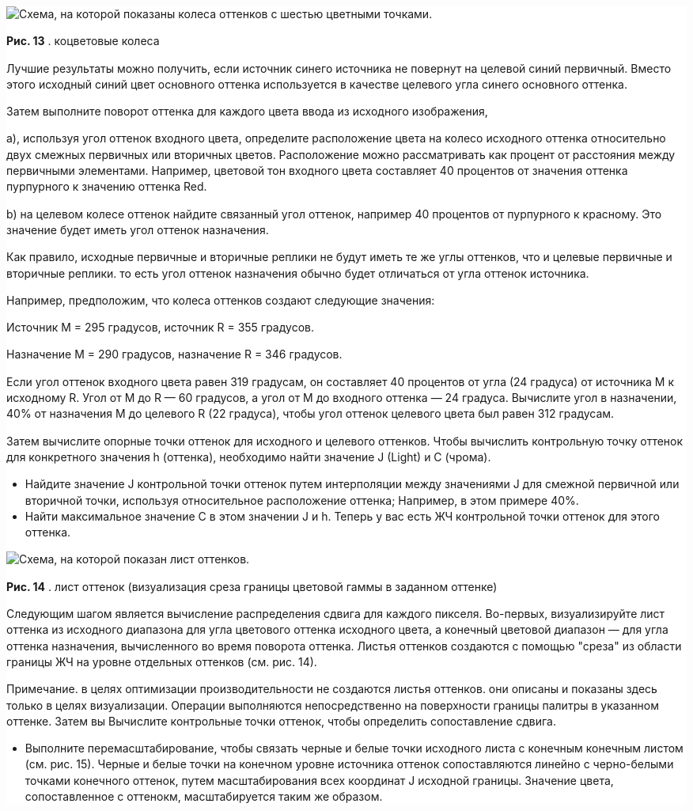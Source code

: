 ![Схема, на которой показаны колеса оттенков с шестью цветными точками.](images/gmmp-figure12.png)

**Рис. 13** . коцветовые колеса

Лучшие результаты можно получить, если источник синего источника не повернут на целевой синий первичный. Вместо этого исходный синий цвет основного оттенка используется в качестве целевого угла синего основного оттенка.

Затем выполните поворот оттенка для каждого цвета ввода из исходного изображения,

а), используя угол оттенок входного цвета, определите расположение цвета на колесо исходного оттенка относительно двух смежных первичных или вторичных цветов. Расположение можно рассматривать как процент от расстояния между первичными элементами. Например, цветовой тон входного цвета составляет 40 процентов от значения оттенка пурпурного к значению оттенка Red.

b) на целевом колесе оттенок найдите связанный угол оттенок, например 40 процентов от пурпурного к красному. Это значение будет иметь угол оттенок назначения.

Как правило, исходные первичные и вторичные реплики не будут иметь те же углы оттенков, что и целевые первичные и вторичные реплики. то есть угол оттенок назначения обычно будет отличаться от угла оттенок источника.

Например, предположим, что колеса оттенков создают следующие значения:

Источник M = 295 градусов, источник R = 355 градусов.

Назначение M = 290 градусов, назначение R = 346 градусов.

Если угол оттенок входного цвета равен 319 градусам, он составляет 40 процентов от угла (24 градуса) от источника M к исходному R. Угол от M до R — 60 градусов, а угол от M до входного оттенка — 24 градуса. Вычислите угол в назначении, 40% от назначения M до целевого R (22 градуса), чтобы угол оттенок целевого цвета был равен 312 градусам.

Затем вычислите опорные точки оттенок для исходного и целевого оттенков. Чтобы вычислить контрольную точку оттенок для конкретного значения h (оттенка), необходимо найти значение J (Light) и C (чрома).

-   Найдите значение J контрольной точки оттенок путем интерполяции между значениями J для смежной первичной или вторичной точки, используя относительное расположение оттенка; Например, в этом примере 40%.
-   Найти максимальное значение C в этом значении J и h. Теперь у вас есть ЖЧ контрольной точки оттенок для этого оттенка.

![Схема, на которой показан лист оттенков.](images/gmmp-figure13.png)

**Рис. 14** . лист оттенок (визуализация среза границы цветовой гаммы в заданном оттенке)

Следующим шагом является вычисление распределения сдвига для каждого пикселя. Во-первых, визуализируйте лист оттенка из исходного диапазона для угла цветового оттенка исходного цвета, а конечный цветовой диапазон — для угла оттенка назначения, вычисленного во время поворота оттенка. Листья оттенков создаются с помощью "среза" из области границы ЖЧ на уровне отдельных оттенков (см. рис. 14).

Примечание. в целях оптимизации производительности не создаются листья оттенков. они описаны и показаны здесь только в целях визуализации. Операции выполняются непосредственно на поверхности границы палитры в указанном оттенке. Затем вы Вычислите контрольные точки оттенок, чтобы определить сопоставление сдвига.

-   Выполните перемасштабирование, чтобы связать черные и белые точки исходного листа с конечным конечным листом (см. рис. 15). Черные и белые точки на конечном уровне источника оттенок сопоставляются линейно с черно-белыми точками конечного оттенок, путем масштабирования всех координат J исходной границы. Значение цвета, сопоставленное с оттенокм, масштабируется таким же образом.
